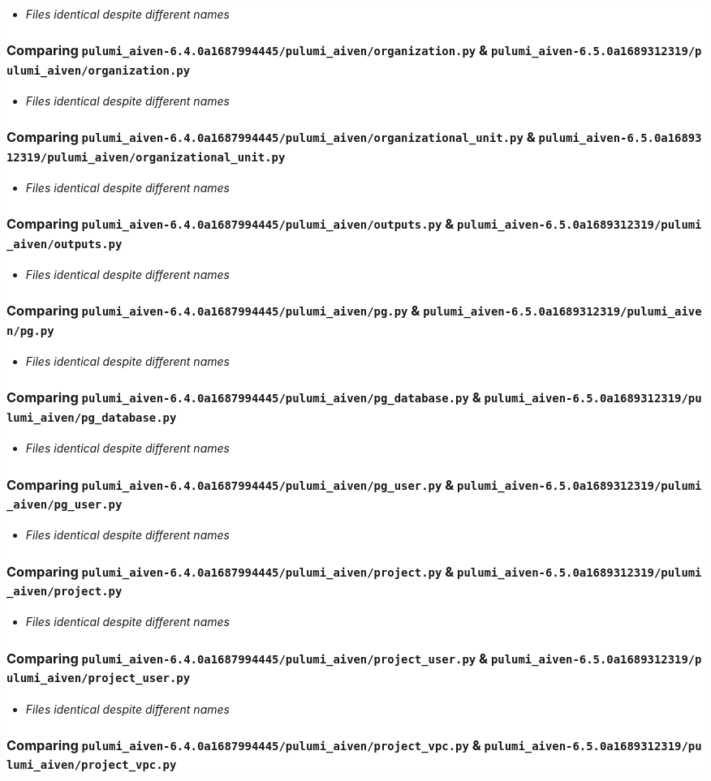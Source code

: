  * *Files identical despite different names*

### Comparing `pulumi_aiven-6.4.0a1687994445/pulumi_aiven/organization.py` & `pulumi_aiven-6.5.0a1689312319/pulumi_aiven/organization.py`

 * *Files identical despite different names*

### Comparing `pulumi_aiven-6.4.0a1687994445/pulumi_aiven/organizational_unit.py` & `pulumi_aiven-6.5.0a1689312319/pulumi_aiven/organizational_unit.py`

 * *Files identical despite different names*

### Comparing `pulumi_aiven-6.4.0a1687994445/pulumi_aiven/outputs.py` & `pulumi_aiven-6.5.0a1689312319/pulumi_aiven/outputs.py`

 * *Files identical despite different names*

### Comparing `pulumi_aiven-6.4.0a1687994445/pulumi_aiven/pg.py` & `pulumi_aiven-6.5.0a1689312319/pulumi_aiven/pg.py`

 * *Files identical despite different names*

### Comparing `pulumi_aiven-6.4.0a1687994445/pulumi_aiven/pg_database.py` & `pulumi_aiven-6.5.0a1689312319/pulumi_aiven/pg_database.py`

 * *Files identical despite different names*

### Comparing `pulumi_aiven-6.4.0a1687994445/pulumi_aiven/pg_user.py` & `pulumi_aiven-6.5.0a1689312319/pulumi_aiven/pg_user.py`

 * *Files identical despite different names*

### Comparing `pulumi_aiven-6.4.0a1687994445/pulumi_aiven/project.py` & `pulumi_aiven-6.5.0a1689312319/pulumi_aiven/project.py`

 * *Files identical despite different names*

### Comparing `pulumi_aiven-6.4.0a1687994445/pulumi_aiven/project_user.py` & `pulumi_aiven-6.5.0a1689312319/pulumi_aiven/project_user.py`

 * *Files identical despite different names*

### Comparing `pulumi_aiven-6.4.0a1687994445/pulumi_aiven/project_vpc.py` & `pulumi_aiven-6.5.0a1689312319/pulumi_aiven/project_vpc.py`
